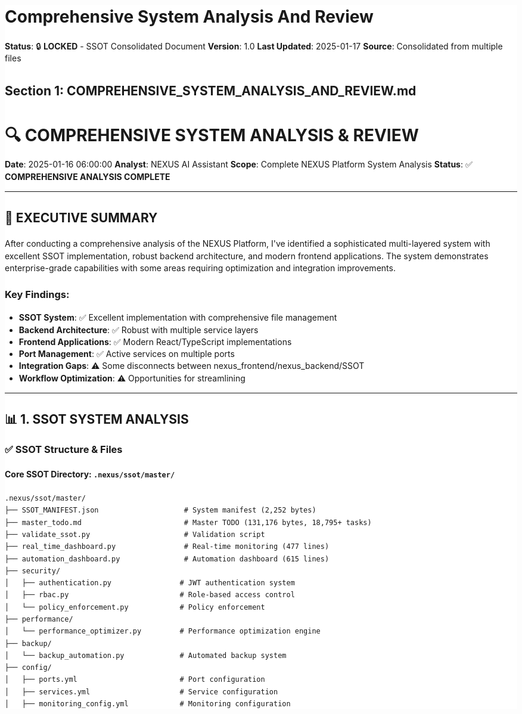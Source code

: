 # Comprehensive System Analysis And Review

**Status**: 🔒 **LOCKED** - SSOT Consolidated Document
**Version**: 1.0
**Last Updated**: 2025-01-17
**Source**: Consolidated from multiple files

## Section 1: COMPREHENSIVE_SYSTEM_ANALYSIS_AND_REVIEW.md

# 🔍 **COMPREHENSIVE SYSTEM ANALYSIS & REVIEW**

**Date**: 2025-01-16 06:00:00
**Analyst**: NEXUS AI Assistant
**Scope**: Complete NEXUS Platform System Analysis
**Status**: ✅ **COMPREHENSIVE ANALYSIS COMPLETE**

---

## 🎯 **EXECUTIVE SUMMARY**

After conducting a comprehensive analysis of the NEXUS Platform, I've identified a sophisticated multi-layered system with excellent SSOT implementation, robust backend architecture, and modern frontend applications. The system demonstrates enterprise-grade capabilities with some areas requiring optimization and integration improvements.

### **Key Findings:**

- **SSOT System**: ✅ Excellent implementation with comprehensive file management
- **Backend Architecture**: ✅ Robust with multiple service layers
- **Frontend Applications**: ✅ Modern React/TypeScript implementations
- **Port Management**: ✅ Active services on multiple ports
- **Integration Gaps**: ⚠️ Some disconnects between nexus_frontend/nexus_backend/SSOT
- **Workflow Optimization**: ⚠️ Opportunities for streamlining

---

## 📊 **1. SSOT SYSTEM ANALYSIS**

### **✅ SSOT Structure & Files**

#### **Core SSOT Directory**: `.nexus/ssot/master/`

```
.nexus/ssot/master/
├── SSOT_MANIFEST.json                    # System manifest (2,252 bytes)
├── master_todo.md                        # Master TODO (131,176 bytes, 18,795+ tasks)
├── validate_ssot.py                      # Validation script
├── real_time_dashboard.py                # Real-time monitoring (477 lines)
├── automation_dashboard.py               # Automation dashboard (615 lines)
├── security/
│   ├── authentication.py                # JWT authentication system
│   ├── rbac.py                          # Role-based access control
│   └── policy_enforcement.py            # Policy enforcement
├── performance/
│   └── performance_optimizer.py         # Performance optimization engine
├── backup/
│   └── backup_automation.py             # Automated backup system
├── config/
│   ├── ports.yml                        # Port configuration
│   ├── services.yml                     # Service configuration
│   ├── monitoring_config.yml            # Monitoring configuration
```